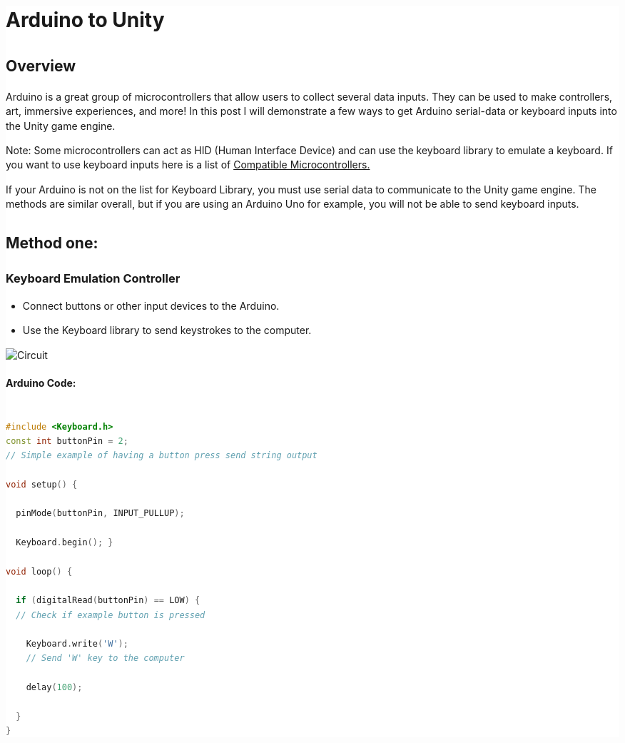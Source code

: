 # Arduino to Unity  

  

## Overview 

Arduino is a great group of microcontrollers that allow users to collect several data inputs. They can be used to make controllers, art, immersive experiences, and more! In this post I will demonstrate a few ways to get Arduino serial-data or keyboard inputs into the Unity game engine.   

  

Note: Some microcontrollers can act as HID (Human Interface Device) and can use the keyboard library to emulate a keyboard. If you want to use keyboard inputs here is a list of [Compatible Microcontrollers.](https://www.arduino.cc/reference/en/language/functions/usb/keyboard/ ) 

  

If your Arduino is not on the list for Keyboard Library, you must use serial data to communicate to the Unity game engine. The methods are similar overall, but if you are using an Arduino Uno for example, you will not be able to send keyboard inputs.  

  

## Method one: 

### Keyboard Emulation Controller  

  

- Connect buttons or other input devices to the Arduino.  

  

- Use the Keyboard library to send keystrokes to the computer.  

  

![Circuit](/images/unity/advanced_tools/MicroButton.png)


  

  

#### Arduino Code:  

```cpp 

#include <Keyboard.h>  
const int buttonPin = 2; 
// Simple example of having a button press send string output   

void setup() {  

  pinMode(buttonPin, INPUT_PULLUP);     

  Keyboard.begin(); }  

void loop() {  

  if (digitalRead(buttonPin) == LOW) { 
  // Check if example button is pressed  

    Keyboard.write('W'); 
    // Send 'W' key to the computer  

    delay(100);

  }  
}  

```